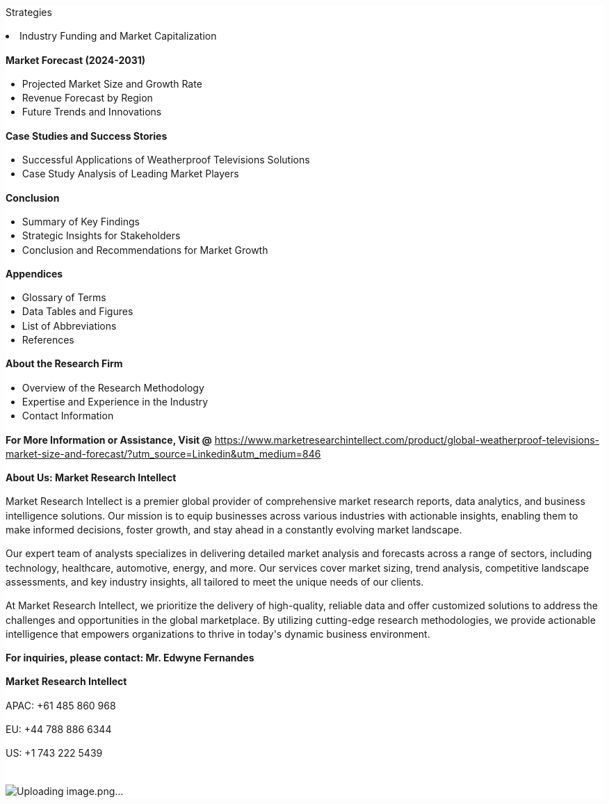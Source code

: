 Strategies</li><li>Industry Funding and Market Capitalization</li></ul><p><strong>Market Forecast (2024-2031)</strong></p><ul><li>Projected Market Size and Growth Rate</li><li>Revenue Forecast by Region</li><li>Future Trends and Innovations</li></ul><p><strong>Case Studies and Success Stories</strong></p><ul><li>Successful Applications of Weatherproof Televisions Solutions</li><li>Case Study Analysis of Leading Market Players</li></ul><p><strong>Conclusion</strong></p><ul><li>Summary of Key Findings</li><li>Strategic Insights for Stakeholders</li><li>Conclusion and Recommendations for Market Growth</li></ul><p><strong>Appendices</strong></p><ul><li>Glossary of Terms</li><li>Data Tables and Figures</li><li>List of Abbreviations</li><li>References</li></ul><p><strong>About the Research Firm</strong></p><ul><li>Overview of the Research Methodology</li><li>Expertise and Experience in the Industry</li><li>Contact Information</li></ul></div><div class="article-main__content" data-test-id="publishing-text-block"><p><span class="font-[700]"><strong>For More Information or Assistance, Visit @</strong>&nbsp;<a href="https://www.marketresearchintellect.com/product/global-weatherproof-televisions-market-size-and-forecast/?utm_source=Linkedin&utm_medium=846">https://www.marketresearchintellect.com/product/global-weatherproof-televisions-market-size-and-forecast/?utm_source=Linkedin&utm_medium=846</a></span></p><p><strong>About Us: Market Research Intellect</strong></p><p>Market Research Intellect is a premier global provider of comprehensive market research reports, data analytics, and business intelligence solutions. Our mission is to equip businesses across various industries with actionable insights, enabling them to make informed decisions, foster growth, and stay ahead in a constantly evolving market landscape.</p><p>Our expert team of analysts specializes in delivering detailed market analysis and forecasts across a range of sectors, including technology, healthcare, automotive, energy, and more. Our services cover market sizing, trend analysis, competitive landscape assessments, and key industry insights, all tailored to meet the unique needs of our clients.</p><p>At Market Research Intellect, we prioritize the delivery of high-quality, reliable data and offer customized solutions to address the challenges and opportunities in the global marketplace. By utilizing cutting-edge research methodologies, we provide actionable intelligence that empowers organizations to thrive in today's dynamic business environment.</p><p><strong>For inquiries, please contact: Mr. Edwyne Fernandes</strong></p><p><strong>Market Research Intellect</strong></p><p>APAC: +61 485 860 968</p><p>EU: +44 788 886 6344</p><p>US: +1 743 222 5439</p></div><div class="article-main__content" data-test-id="publishing-text-block">&nbsp;</div>
![Uploading image.png…]()
